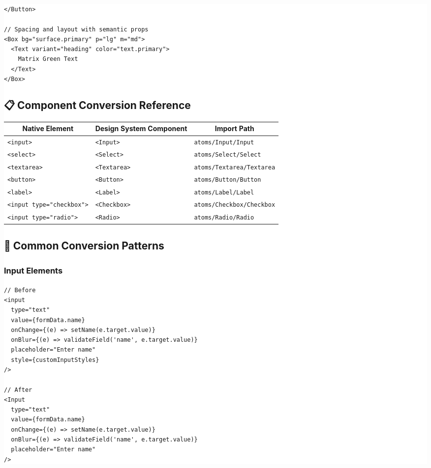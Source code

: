 ```tsx
</Button>

// Spacing and layout with semantic props
<Box bg="surface.primary" p="lg" m="md">
  <Text variant="heading" color="text.primary">
    Matrix Green Text
  </Text>
</Box>
```

## 📋 Component Conversion Reference

| Native Element | Design System Component | Import Path |
|---------------|------------------------|-------------|
| `<input>` | `<Input>` | `atoms/Input/Input` |
| `<select>` | `<Select>` | `atoms/Select/Select` |
| `<textarea>` | `<Textarea>` | `atoms/Textarea/Textarea` |
| `<button>` | `<Button>` | `atoms/Button/Button` |
| `<label>` | `<Label>` | `atoms/Label/Label` |
| `<input type="checkbox">` | `<Checkbox>` | `atoms/Checkbox/Checkbox` |
| `<input type="radio">` | `<Radio>` | `atoms/Radio/Radio` |

## 🔧 Common Conversion Patterns

### Input Elements

```tsx
// Before
<input 
  type="text" 
  value={formData.name}
  onChange={(e) => setName(e.target.value)}
  onBlur={(e) => validateField('name', e.target.value)}
  placeholder="Enter name"
  style={customInputStyles}
/>

// After
<Input
  type="text"
  value={formData.name}
  onChange={(e) => setName(e.target.value)}
  onBlur={(e) => validateField('name', e.target.value)}
  placeholder="Enter name"
/>
```
